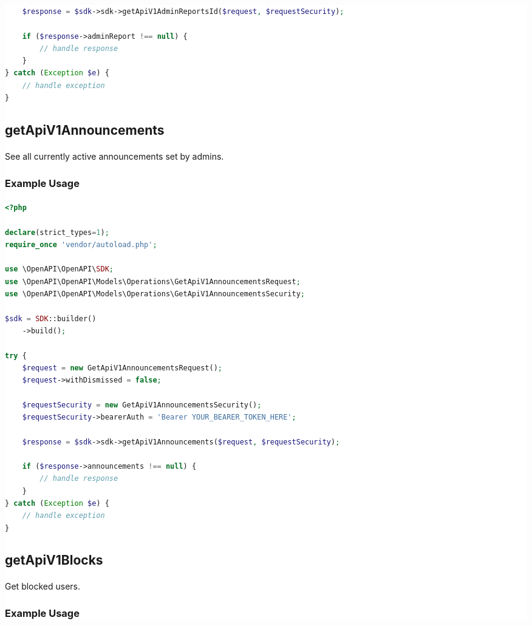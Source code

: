 ```php
    $response = $sdk->sdk->getApiV1AdminReportsId($request, $requestSecurity);

    if ($response->adminReport !== null) {
        // handle response
    }
} catch (Exception $e) {
    // handle exception
}
```

## getApiV1Announcements

See all currently active announcements set by admins.

### Example Usage

```php
<?php

declare(strict_types=1);
require_once 'vendor/autoload.php';

use \OpenAPI\OpenAPI\SDK;
use \OpenAPI\OpenAPI\Models\Operations\GetApiV1AnnouncementsRequest;
use \OpenAPI\OpenAPI\Models\Operations\GetApiV1AnnouncementsSecurity;

$sdk = SDK::builder()
    ->build();

try {
    $request = new GetApiV1AnnouncementsRequest();
    $request->withDismissed = false;

    $requestSecurity = new GetApiV1AnnouncementsSecurity();
    $requestSecurity->bearerAuth = 'Bearer YOUR_BEARER_TOKEN_HERE';

    $response = $sdk->sdk->getApiV1Announcements($request, $requestSecurity);

    if ($response->announcements !== null) {
        // handle response
    }
} catch (Exception $e) {
    // handle exception
}
```

## getApiV1Blocks

Get blocked users.

### Example Usage
